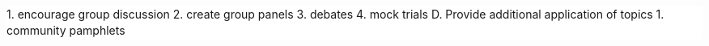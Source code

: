    </td>
  </tr>
  <tr>
   <td>
   </td>
   <td>
   </td>
   <td>
   </td>
   <td>
    1. encourage group discussion
   </td>
  </tr>
  <tr>
   <td>
   </td>
   <td>
   </td>
   <td>
   </td>
   <td>
    2. create group panels
   </td>
  </tr>
  <tr>
   <td>
   </td>
   <td>
   </td>
   <td>
   </td>
   <td>
    3. debates
   </td>
  </tr>
  <tr>
   <td>
   </td>
   <td>
   </td>
   <td>
   </td>
   <td>
    4. mock trials
   </td>
  </tr>
  <tr>
   <td>
   </td>
   <td>
   </td>
   <td>
    D. Provide additional application of topics
   </td>
  </tr>
  <tr>
   <td>
   </td>
   <td>
   </td>
   <td>
   </td>
   <td>
    1. community pamphlets